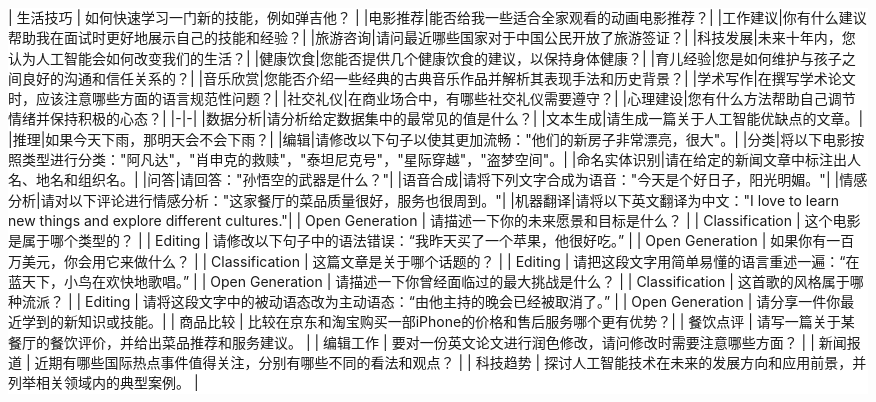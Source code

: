 | 生活技巧 | 如何快速学习一门新的技能，例如弹吉他？ |
|电影推荐|能否给我一些适合全家观看的动画电影推荐？|
|工作建议|你有什么建议帮助我在面试时更好地展示自己的技能和经验？|
|旅游咨询|请问最近哪些国家对于中国公民开放了旅游签证？|
|科技发展|未来十年内，您认为人工智能会如何改变我们的生活？|
|健康饮食|您能否提供几个健康饮食的建议，以保持身体健康？|
|育儿经验|您是如何维护与孩子之间良好的沟通和信任关系的？|
|音乐欣赏|您能否介绍一些经典的古典音乐作品并解析其表现手法和历史背景？|
|学术写作|在撰写学术论文时，应该注意哪些方面的语言规范性问题？|
|社交礼仪|在商业场合中，有哪些社交礼仪需要遵守？|
|心理建设|您有什么方法帮助自己调节情绪并保持积极的心态？|
|-|-|
|数据分析|请分析给定数据集中的最常见的值是什么？|
|文本生成|请生成一篇关于人工智能优缺点的文章。|
|推理|如果今天下雨，那明天会不会下雨？|
|编辑|请修改以下句子以使其更加流畅："他们的新房子非常漂亮，很大"。|
|分类|将以下电影按照类型进行分类："阿凡达"，"肖申克的救赎"，"泰坦尼克号"，"星际穿越"，"盗梦空间"。|
|命名实体识别|请在给定的新闻文章中标注出人名、地名和组织名。|
|问答|请回答："孙悟空的武器是什么？"|
|语音合成|请将下列文字合成为语音："今天是个好日子，阳光明媚。"|
|情感分析|请对以下评论进行情感分析："这家餐厅的菜品质量很好，服务也很周到。"|
|机器翻译|请将以下英文翻译为中文："I love to learn new things and explore different cultures."|
| Open Generation | 请描述一下你的未来愿景和目标是什么？ |
| Classification | 这个电影是属于哪个类型的？ |
| Editing | 请修改以下句子中的语法错误：“我昨天买了一个苹果，他很好吃。” |
| Open Generation | 如果你有一百万美元，你会用它来做什么？ |
| Classification | 这篇文章是关于哪个话题的？ |
| Editing | 请把这段文字用简单易懂的语言重述一遍：“在蓝天下，小鸟在欢快地歌唱。” |
| Open Generation | 请描述一下你曾经面临过的最大挑战是什么？ |
| Classification | 这首歌的风格属于哪种流派？ |
| Editing | 请将这段文字中的被动语态改为主动语态：“由他主持的晚会已经被取消了。” |
| Open Generation | 请分享一件你最近学到的新知识或技能。|
| 商品比较 | 比较在京东和淘宝购买一部iPhone的价格和售后服务哪个更有优势？|
| 餐饮点评 | 请写一篇关于某餐厅的餐饮评价，并给出菜品推荐和服务建议。 |
| 编辑工作 | 要对一份英文论文进行润色修改，请问修改时需要注意哪些方面？ |
| 新闻报道 | 近期有哪些国际热点事件值得关注，分别有哪些不同的看法和观点？ |
| 科技趋势 | 探讨人工智能技术在未来的发展方向和应用前景，并列举相关领域内的典型案例。 |